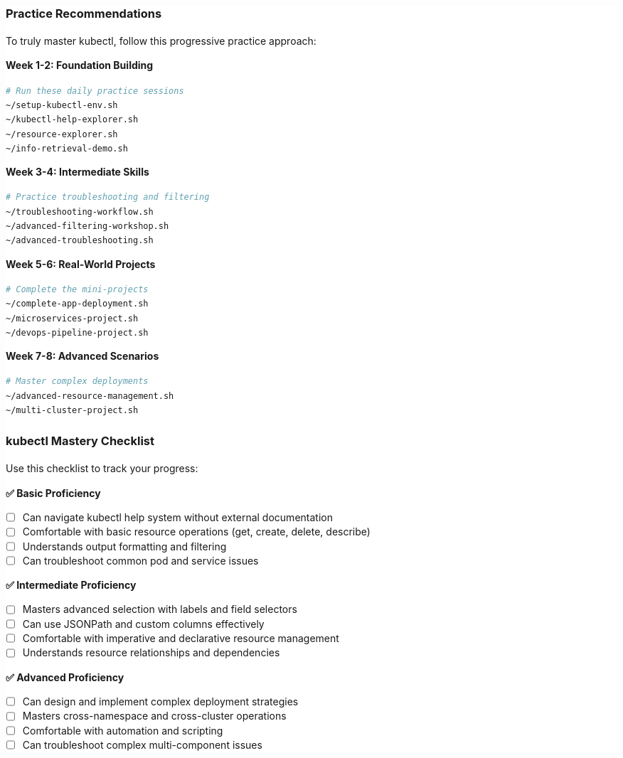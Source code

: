 ### Practice Recommendations

To truly master kubectl, follow this progressive practice approach:

**Week 1-2: Foundation Building**
```bash
# Run these daily practice sessions
~/setup-kubectl-env.sh
~/kubectl-help-explorer.sh
~/resource-explorer.sh
~/info-retrieval-demo.sh
```

**Week 3-4: Intermediate Skills**
```bash
# Practice troubleshooting and filtering
~/troubleshooting-workflow.sh
~/advanced-filtering-workshop.sh
~/advanced-troubleshooting.sh
```

**Week 5-6: Real-World Projects**
```bash
# Complete the mini-projects
~/complete-app-deployment.sh
~/microservices-project.sh
~/devops-pipeline-project.sh
```

**Week 7-8: Advanced Scenarios**
```bash
# Master complex deployments
~/advanced-resource-management.sh
~/multi-cluster-project.sh
```

### kubectl Mastery Checklist

Use this checklist to track your progress:

**✅ Basic Proficiency**
- [ ] Can navigate kubectl help system without external documentation
- [ ] Comfortable with basic resource operations (get, create, delete, describe)
- [ ] Understands output formatting and filtering
- [ ] Can troubleshoot common pod and service issues

**✅ Intermediate Proficiency**
- [ ] Masters advanced selection with labels and field selectors
- [ ] Can use JSONPath and custom columns effectively
- [ ] Comfortable with imperative and declarative resource management
- [ ] Understands resource relationships and dependencies

**✅ Advanced Proficiency**
- [ ] Can design and implement complex deployment strategies
- [ ] Masters cross-namespace and cross-cluster operations
- [ ] Comfortable with automation and scripting
- [ ] Can troubleshoot complex multi-component issues
